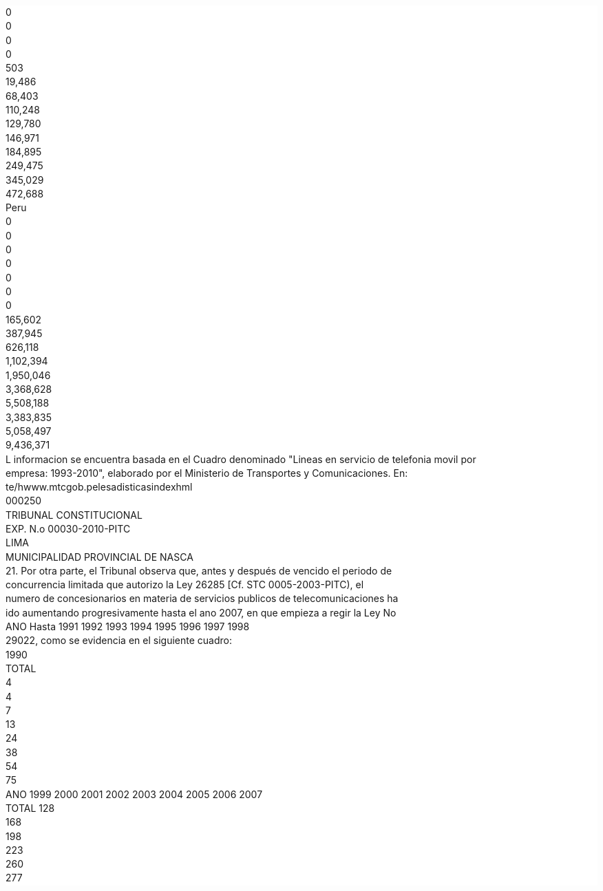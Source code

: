 0  
0  
0  
0  
503  
19,486  
68,403  
110,248  
129,780  
146,971  
184,895  
249,475  
345,029  
472,688  
Peru  
0  
0  
0  
0  
0  
0  
0  
165,602  
387,945  
626,118  
1,102,394  
1,950,046  
3,368,628  
5,508,188  
3,383,835  
5,058,497  
9,436,371  
L informacion se encuentra basada en el Cuadro denominado "Lineas en servicio de telefonia movil por  
empresa: 1993-2010", elaborado por el Ministerio de Transportes y Comunicaciones. En:  
te/hwww.mtcgob.pelesadisticasindexhml  
000250  
TRIBUNAL CONSTITUCIONAL  
EXP. N.o 00030-2010-PITC  
LIMA  
MUNICIPALIDAD PROVINCIAL DE NASCA  
21. Por otra parte, el Tribunal observa que, antes y después de vencido el periodo de  
concurrencia limitada que autorizo la Ley 26285 [Cf. STC 0005-2003-PITC), el  
numero de concesionarios en materia de servicios publicos de telecomunicaciones ha  
ido aumentando progresivamente hasta el ano 2007, en que empieza a regir la Ley No  
ANO Hasta 1991 1992 1993 1994 1995 1996 1997 1998  
29022, como se evidencia en el siguiente cuadro:  
1990  
TOTAL  
4  
4  
7  
13  
24  
38  
54  
75  
ANO 1999 2000 2001 2002 2003 2004 2005 2006 2007  
TOTAL 128  
168  
198  
223  
260  
277  